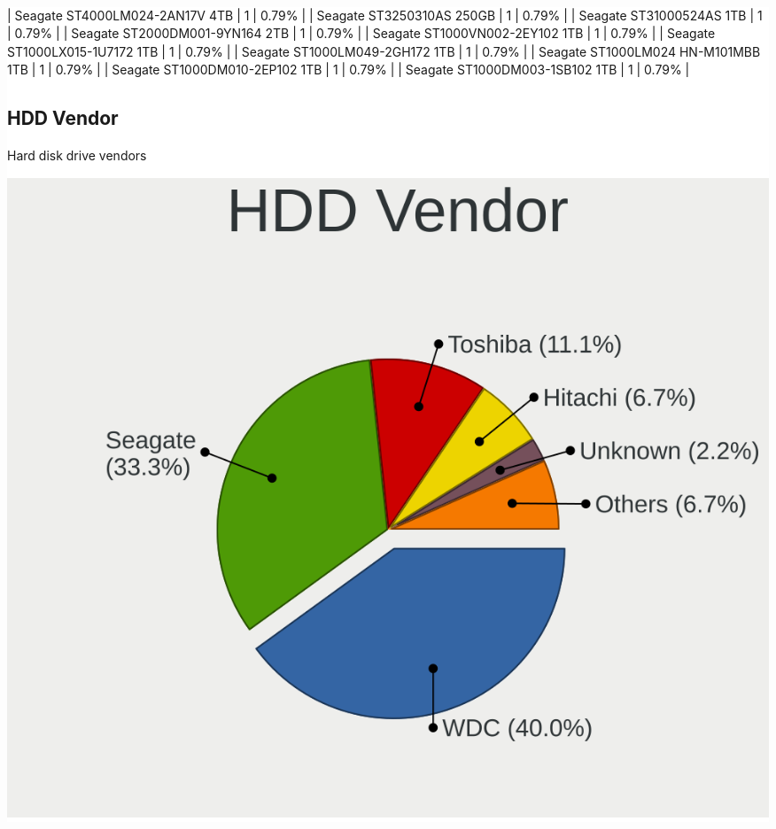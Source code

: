 | Seagate ST4000LM024-2AN17V 4TB        | 1        | 0.79%   |
| Seagate ST3250310AS 250GB             | 1        | 0.79%   |
| Seagate ST31000524AS 1TB              | 1        | 0.79%   |
| Seagate ST2000DM001-9YN164 2TB        | 1        | 0.79%   |
| Seagate ST1000VN002-2EY102 1TB        | 1        | 0.79%   |
| Seagate ST1000LX015-1U7172 1TB        | 1        | 0.79%   |
| Seagate ST1000LM049-2GH172 1TB        | 1        | 0.79%   |
| Seagate ST1000LM024 HN-M101MBB 1TB    | 1        | 0.79%   |
| Seagate ST1000DM010-2EP102 1TB        | 1        | 0.79%   |
| Seagate ST1000DM003-1SB102 1TB        | 1        | 0.79%   |

HDD Vendor
----------

Hard disk drive vendors

![HDD Vendor](./images/pie_chart/drive_hdd_vendor.svg)
